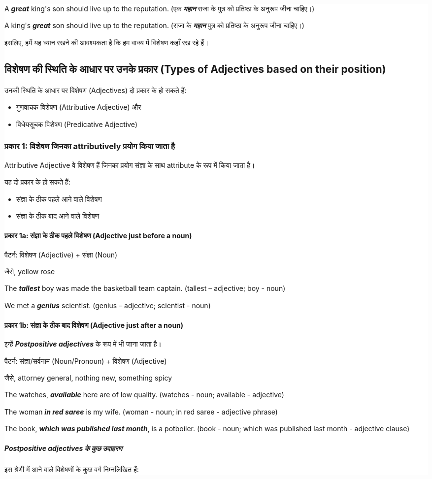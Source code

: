 A ***great*** king's son should live up to the reputation. (एक ***महान*** राजा के पुत्र को प्रतिष्ठा के अनुरूप जीना चाहिए।)

A king's ***great*** son should live up to the reputation. (राजा के ***महान*** पुत्र को प्रतिष्ठा के अनुरूप जीना चाहिए।)

इसलिए, हमें यह ध्यान रखने की आवश्यकता है कि हम वाक्य में विशेषण कहाँ रख रहे हैं।


## विशेषण की स्थिति के आधार पर उनके प्रकार (Types of Adjectives based on their position)

उनकी स्थिति के आधार पर विशेषण (Adjectives) दो प्रकार के हो सकते हैं:

* गुणवाचक विशेषण (Attributive Adjective) और 

* विधेयसूचक विशेषण (Predicative Adjective)

### प्रकार 1: विशेषण जिनका attributively प्रयोग किया जाता है

Attributive Adjective वे विशेषण हैं जिनका प्रयोग संज्ञा के साथ attribute के रूप में किया जाता है।

यह दो प्रकार के हो सकते हैं:

* संज्ञा के ठीक पहले आने वाले विशेषण

* संज्ञा के ठीक बाद आने वाले विशेषण

#### प्रकार 1a: संज्ञा के ठीक पहले विशेषण (Adjective just before a noun)

पैटर्न: विशेषण (Adjective) + संज्ञा (Noun)

जैसे, yellow rose

The ***tallest*** boy was made the basketball team captain. (tallest – adjective; boy - noun)

We met a ***genius*** scientist. (genius – adjective; scientist - noun)

#### प्रकार 1b: संज्ञा के ठीक बाद विशेषण (Adjective just after a noun)

इन्हें ***Postpositive adjectives*** के रूप में भी जाना जाता है।

पैटर्न: संज्ञा/सर्वनाम (Noun/Pronoun) + विशेषण (Adjective)

जैसे, attorney general, nothing new, something spicy

The watches, ***available*** here are of low quality. (watches - noun; available - adjective)

The woman ***in red saree*** is my wife. (woman - noun; in red saree - adjective phrase)

The book, ***which was published last month***, is a potboiler. (book - noun; which was published last month - adjective clause)

##### Postpositive adjectives के कुछ उदाहरण

इस श्रेणी में आने वाले विशेषणों के कुछ वर्ग निम्नलिखित हैं:
